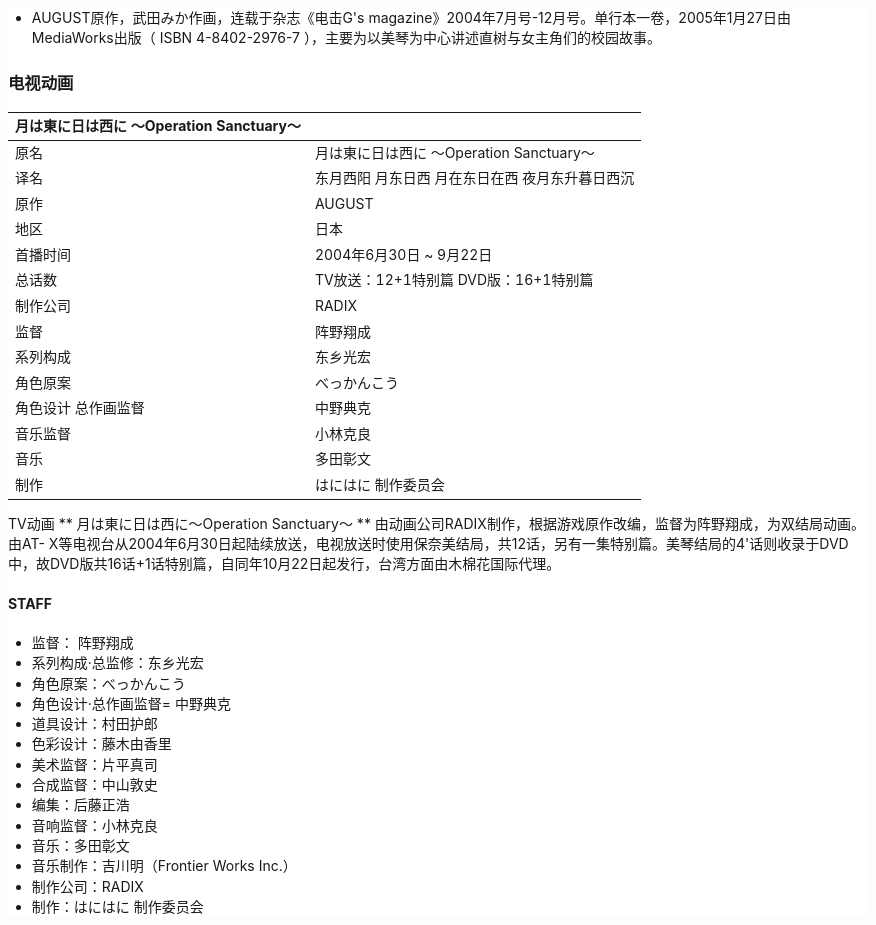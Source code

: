   * AUGUST原作，武田みか作画，连载于杂志《电击G's magazine》2004年7月号-12月号。单行本一卷，2005年1月27日由MediaWorks出版（  ISBN 4-8402-2976-7  ），主要为以美琴为中心讲述直树与女主角们的校园故事。 

###  电视动画

|  月は東に日は西に  ～Operation Sanctuary～  ||
|---|---|
|原名  |  月は東に日は西に  ～Operation Sanctuary～   |
|译名  |  东月西阳  月东日西  月在东日在西  夜月东升暮日西沉   |
|原作  |  AUGUST   |
|地区  |  日本   |
|首播时间  |  2004年6月30日 ~ 9月22日   |
|总话数  |  TV放送：12+1特别篇  DVD版：16+1特别篇   |
|制作公司  |  RADIX   |
|监督  |  阵野翔成   |
|系列构成  |  东乡光宏   |
|角色原案  |  べっかんこう   |
|角色设计  总作画监督  |  中野典克   |
|音乐监督  |  小林克良   |
|音乐  |  多田彰文   |
|制作  |  はにはに  制作委员会   |
  
TV动画 ** 月は東に日は西に～Operation Sanctuary～  **
由动画公司RADIX制作，根据游戏原作改编，监督为阵野翔成，为双结局动画。由AT-
X等电视台从2004年6月30日起陆续放送，电视放送时使用保奈美结局，共12话，另有一集特别篇。美琴结局的4'话则收录于DVD中，故DVD版共16话+1话特别篇，自同年10月22日起发行，台湾方面由木棉花国际代理。

####  STAFF

  * 监督： 阵野翔成 
  * 系列构成·总监修：东乡光宏 
  * 角色原案：べっかんこう 
  * 角色设计·总作画监督= 中野典克 
  * 道具设计：村田护郎 
  * 色彩设计：藤木由香里 
  * 美术监督：片平真司 
  * 合成监督：中山敦史 
  * 编集：后藤正浩 
  * 音响监督：小林克良 
  * 音乐：多田彰文 
  * 音乐制作：吉川明（Frontier Works Inc.） 
  * 制作公司：RADIX 
  * 制作：はにはに  制作委员会 
